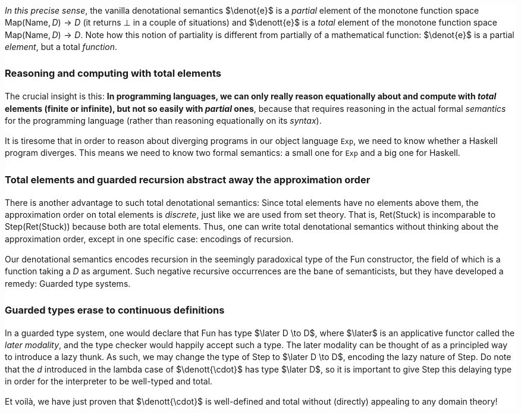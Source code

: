 *In this precise sense*, the vanilla denotational semantics $\denot{e}$ is a
*partial* element of the monotone function space
$\mathsf{Map}(\mathsf{Name}, D) \to D$ (it returns $\bot$ in a couple of
situations) and $\denott{e}$ is a *total* element of the monotone function space
$\mathsf{Map}(\mathsf{Name}, D) \to D$.
Note how this notion of partiality is different from partially of
a mathematical function: $\denot{e}$ is a partial *element*, but a total *function*.

### Reasoning and computing with total elements

The crucial insight is this: **In programming languages, we can only really
reason equationally about and compute with *total* elements (finite or
infinite), but not so easily with *partial* ones**, because that requires
reasoning in the actual formal *semantics* for the programming language (rather
than reasoning equationally on its *syntax*).

It is tiresome that in order to reason about diverging programs in our object
language `Exp`, we need to know whether a Haskell program diverges.
This means we need to know two formal semantics: a small one for `Exp` and a big
one for Haskell.

### Total elements and guarded recursion abstract away the approximation order

There is another advantage to such total denotational semantics:
Since total elements have no elements above them, the approximation order on
total elements is *discrete*, just like we are used from set theory.
That is, $\mathsf{Ret}(\mathsf{Stuck})$ is incomparable to
$\mathsf{Step}(\mathsf{Ret}(\mathsf{Stuck}))$ because both are total elements.
Thus, one can write total denotational semantics without thinking about
the approximation order, except in one specific case: encodings of recursion.

Our denotational semantics encodes recursion in the seemingly paradoxical
type of the $\mathsf{Fun}$ constructor, the field of which is a function taking
a $D$ as argument.
Such negative recursive occurrences are the bane of semanticists, but they
have developed a remedy: Guarded type systems.

### Guarded types erase to continuous definitions

In a guarded type system, one would declare that $\mathsf{Fun}$ has type
$\later D \to D$, where $\later$ is an applicative functor
called the *later modality*, and the type checker would happily accept such
a type. The later modality can be thought of as a principled way to introduce a
lazy thunk. As such, we may change the type of $\mathsf{Step}$ to $\later D \to
D$, encoding the lazy nature of $\mathsf{Step}$.
Do note that the $d$ introduced in the lambda case of $\denott{\cdot}$ has type
$\later D$, so it is important to give $\mathsf{Step}$ this delaying type in
order for the interpreter to be well-typed and total.

Et voilà, we have just proven that $\denott{\cdot}$ is well-defined and total
without (directly) appealing to any domain theory!
